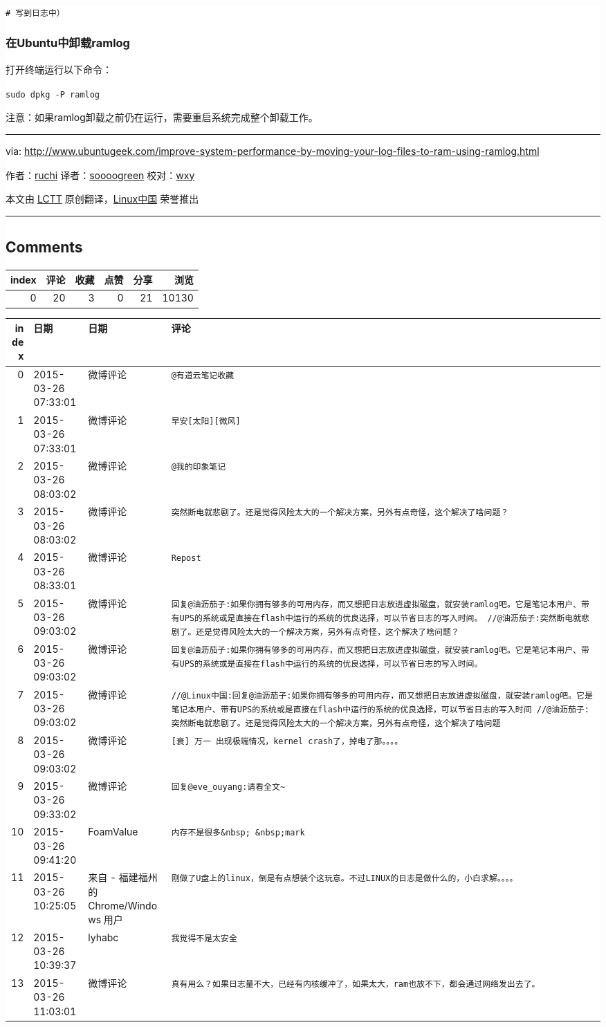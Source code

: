 ```shell
# 写到日志中） 
```

### 在Ubuntu中卸载ramlog

打开终端运行以下命令：

```shell
sudo dpkg -P ramlog
```

注意：如果ramlog卸载之前仍在运行，需要重启系统完成整个卸载工作。

---

via: <http://www.ubuntugeek.com/improve-system-performance-by-moving-your-log-files-to-ram-using-ramlog.html>

作者：[ruchi](http://www.ubuntugeek.com/author/ubuntufix) 译者：[soooogreen](https://github.com/soooogreen) 校对：[wxy](https://github.com/wxy)

本文由 [LCTT](https://github.com/LCTT/TranslateProject) 原创翻译，[Linux中国](https://linux.cn/) 荣誉推出

***

## Comments


|   index |   评论 |   收藏 |   点赞 |   分享 |   浏览 |
|--------:|-------:|-------:|-------:|-------:|-------:|
|       0 |     20 |      3 |      0 |     21 |  10130 |

|   index | 日期                | 日期                                      | 评论                                                                                                                                                                                                                                                                                     |
|--------:|:--------------------|:------------------------------------------|:-----------------------------------------------------------------------------------------------------------------------------------------------------------------------------------------------------------------------------------------------------------------------------------------|
|       0 | 2015-03-26 07:33:01 | 微博评论                                  | `@有道云笔记收藏`                                                                                                                                                                                                                                                                        |
|       1 | 2015-03-26 07:33:01 | 微博评论                                  | `早安[太阳][微风]`                                                                                                                                                                                                                                                                       |
|       2 | 2015-03-26 08:03:02 | 微博评论                                  | `@我的印象笔记`                                                                                                                                                                                                                                                                          |
|       3 | 2015-03-26 08:03:02 | 微博评论                                  | `突然断电就悲剧了。还是觉得风险太大的一个解决方案，另外有点奇怪，这个解决了啥问题？`                                                                                                                                                                                                     |
|       4 | 2015-03-26 08:33:01 | 微博评论                                  | `Repost`                                                                                                                                                                                                                                                                                 |
|       5 | 2015-03-26 09:03:02 | 微博评论                                  | `回复@油沥茄子:如果你拥有够多的可用内存，而又想把日志放进虚拟磁盘，就安装ramlog吧。它是笔记本用户、带有UPS的系统或是直接在flash中运行的系统的优良选择，可以节省日志的写入时间。 //@油沥茄子:突然断电就悲剧了。还是觉得风险太大的一个解决方案，另外有点奇怪，这个解决了啥问题？`          |
|       6 | 2015-03-26 09:03:02 | 微博评论                                  | `回复@油沥茄子:如果你拥有够多的可用内存，而又想把日志放进虚拟磁盘，就安装ramlog吧。它是笔记本用户、带有UPS的系统或是直接在flash中运行的系统的优良选择，可以节省日志的写入时间。`                                                                                                         |
|       7 | 2015-03-26 09:03:02 | 微博评论                                  | `//@Linux中国:回复@油沥茄子:如果你拥有够多的可用内存，而又想把日志放进虚拟磁盘，就安装ramlog吧。它是笔记本用户、带有UPS的系统或是直接在flash中运行的系统的优良选择，可以节省日志的写入时间 //@油沥茄子:突然断电就悲剧了。还是觉得风险太大的一个解决方案，另外有点奇怪，这个解决了啥问题` |
|       8 | 2015-03-26 09:03:02 | 微博评论                                  | `[衰] 万一 出现极端情况，kernel crash了，掉电了那。。。。`                                                                                                                                                                                                                               |
|       9 | 2015-03-26 09:33:02 | 微博评论                                  | `回复@eve_ouyang:请看全文~`                                                                                                                                                                                                                                                              |
|      10 | 2015-03-26 09:41:20 | FoamValue                                 | `内存不是很多&nbsp; &nbsp;mark`                                                                                                                                                                                                                                                          |
|      11 | 2015-03-26 10:25:05 | 来自 - 福建福州 的 Chrome/Windows 用户    | `刚做了U盘上的linux，倒是有点想装个这玩意。不过LINUX的日志是做什么的，小白求解。。。。`                                                                                                                                                                                                  |
|      12 | 2015-03-26 10:39:37 | lyhabc                                    | `我觉得不是太安全`                                                                                                                                                                                                                                                                       |
|      13 | 2015-03-26 11:03:01 | 微博评论                                  | `真有用么？如果日志量不大，已经有内核缓冲了，如果太大，ram也放不下，都会通过网络发出去了。`                                                                                                                                                                                              |